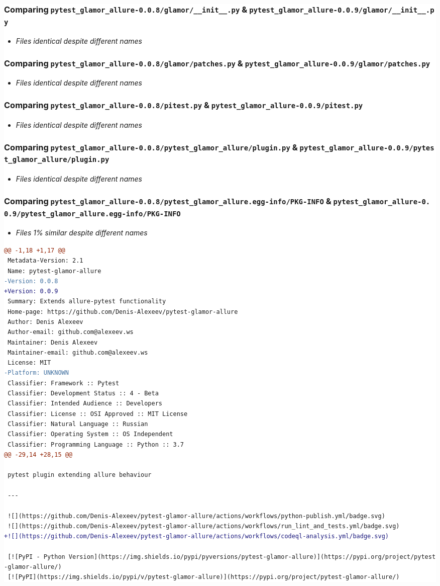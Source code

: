 ### Comparing `pytest_glamor_allure-0.0.8/glamor/__init__.py` & `pytest_glamor_allure-0.0.9/glamor/__init__.py`

 * *Files identical despite different names*

### Comparing `pytest_glamor_allure-0.0.8/glamor/patches.py` & `pytest_glamor_allure-0.0.9/glamor/patches.py`

 * *Files identical despite different names*

### Comparing `pytest_glamor_allure-0.0.8/pitest.py` & `pytest_glamor_allure-0.0.9/pitest.py`

 * *Files identical despite different names*

### Comparing `pytest_glamor_allure-0.0.8/pytest_glamor_allure/plugin.py` & `pytest_glamor_allure-0.0.9/pytest_glamor_allure/plugin.py`

 * *Files identical despite different names*

### Comparing `pytest_glamor_allure-0.0.8/pytest_glamor_allure.egg-info/PKG-INFO` & `pytest_glamor_allure-0.0.9/pytest_glamor_allure.egg-info/PKG-INFO`

 * *Files 1% similar despite different names*

```diff
@@ -1,18 +1,17 @@
 Metadata-Version: 2.1
 Name: pytest-glamor-allure
-Version: 0.0.8
+Version: 0.0.9
 Summary: Extends allure-pytest functionality
 Home-page: https://github.com/Denis-Alexeev/pytest-glamor-allure
 Author: Denis Alexeev
 Author-email: github.com@alexeev.ws
 Maintainer: Denis Alexeev
 Maintainer-email: github.com@alexeev.ws
 License: MIT
-Platform: UNKNOWN
 Classifier: Framework :: Pytest
 Classifier: Development Status :: 4 - Beta
 Classifier: Intended Audience :: Developers
 Classifier: License :: OSI Approved :: MIT License
 Classifier: Natural Language :: Russian
 Classifier: Operating System :: OS Independent
 Classifier: Programming Language :: Python :: 3.7
@@ -29,14 +28,15 @@
 
 pytest plugin extending allure behaviour
 
 ---
 
 ![](https://github.com/Denis-Alexeev/pytest-glamor-allure/actions/workflows/python-publish.yml/badge.svg)
 ![](https://github.com/Denis-Alexeev/pytest-glamor-allure/actions/workflows/run_lint_and_tests.yml/badge.svg)
+![](https://github.com/Denis-Alexeev/pytest-glamor-allure/actions/workflows/codeql-analysis.yml/badge.svg)
 
 [![PyPI - Python Version](https://img.shields.io/pypi/pyversions/pytest-glamor-allure)](https://pypi.org/project/pytest-glamor-allure/)
 [![PyPI](https://img.shields.io/pypi/v/pytest-glamor-allure)](https://pypi.org/project/pytest-glamor-allure/)
```